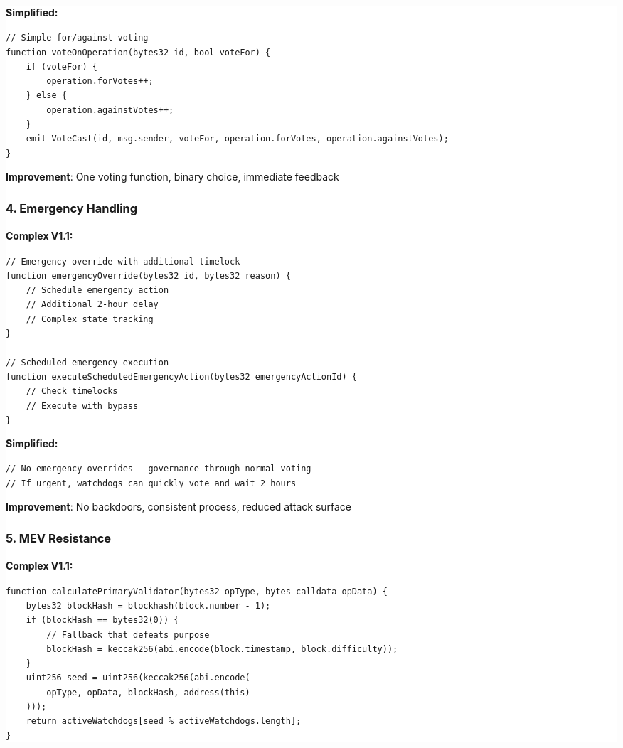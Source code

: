 **Simplified:**
```solidity
// Simple for/against voting
function voteOnOperation(bytes32 id, bool voteFor) {
    if (voteFor) {
        operation.forVotes++;
    } else {
        operation.againstVotes++;
    }
    emit VoteCast(id, msg.sender, voteFor, operation.forVotes, operation.againstVotes);
}
```

**Improvement**: One voting function, binary choice, immediate feedback

### 4. Emergency Handling

**Complex V1.1:**
```solidity
// Emergency override with additional timelock
function emergencyOverride(bytes32 id, bytes32 reason) {
    // Schedule emergency action
    // Additional 2-hour delay
    // Complex state tracking
}

// Scheduled emergency execution
function executeScheduledEmergencyAction(bytes32 emergencyActionId) {
    // Check timelocks
    // Execute with bypass
}
```

**Simplified:**
```solidity
// No emergency overrides - governance through normal voting
// If urgent, watchdogs can quickly vote and wait 2 hours
```

**Improvement**: No backdoors, consistent process, reduced attack surface

### 5. MEV Resistance

**Complex V1.1:**
```solidity
function calculatePrimaryValidator(bytes32 opType, bytes calldata opData) {
    bytes32 blockHash = blockhash(block.number - 1);
    if (blockHash == bytes32(0)) {
        // Fallback that defeats purpose
        blockHash = keccak256(abi.encode(block.timestamp, block.difficulty));
    }
    uint256 seed = uint256(keccak256(abi.encode(
        opType, opData, blockHash, address(this)
    )));
    return activeWatchdogs[seed % activeWatchdogs.length];
}
```
